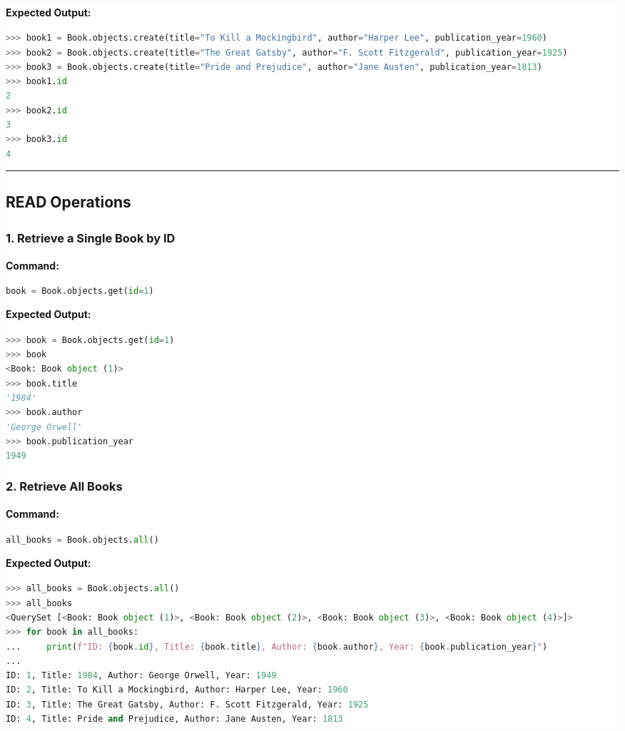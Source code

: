 **Expected Output:**

```python
>>> book1 = Book.objects.create(title="To Kill a Mockingbird", author="Harper Lee", publication_year=1960)
>>> book2 = Book.objects.create(title="The Great Gatsby", author="F. Scott Fitzgerald", publication_year=1925)
>>> book3 = Book.objects.create(title="Pride and Prejudice", author="Jane Austen", publication_year=1813)
>>> book1.id
2
>>> book2.id
3
>>> book3.id
4
```

---

## READ Operations

### 1. Retrieve a Single Book by ID

**Command:**

```python
book = Book.objects.get(id=1)
```

**Expected Output:**

```python
>>> book = Book.objects.get(id=1)
>>> book
<Book: Book object (1)>
>>> book.title
'1984'
>>> book.author
'George Orwell'
>>> book.publication_year
1949
```

### 2. Retrieve All Books

**Command:**

```python
all_books = Book.objects.all()
```

**Expected Output:**

```python
>>> all_books = Book.objects.all()
>>> all_books
<QuerySet [<Book: Book object (1)>, <Book: Book object (2)>, <Book: Book object (3)>, <Book: Book object (4)>]>
>>> for book in all_books:
...     print(f"ID: {book.id}, Title: {book.title}, Author: {book.author}, Year: {book.publication_year}")
...
ID: 1, Title: 1984, Author: George Orwell, Year: 1949
ID: 2, Title: To Kill a Mockingbird, Author: Harper Lee, Year: 1960
ID: 3, Title: The Great Gatsby, Author: F. Scott Fitzgerald, Year: 1925
ID: 4, Title: Pride and Prejudice, Author: Jane Austen, Year: 1813
```
